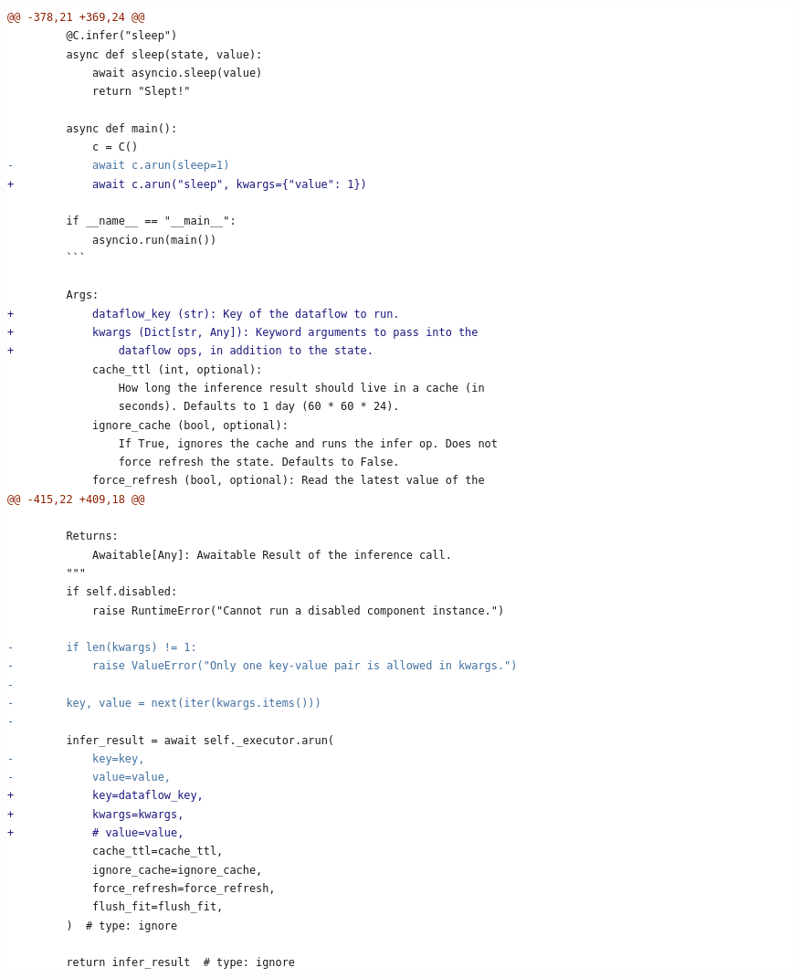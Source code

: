 ```diff
@@ -378,21 +369,24 @@
         @C.infer("sleep")
         async def sleep(state, value):
             await asyncio.sleep(value)
             return "Slept!"
 
         async def main():
             c = C()
-            await c.arun(sleep=1)
+            await c.arun("sleep", kwargs={"value": 1})
 
         if __name__ == "__main__":
             asyncio.run(main())
         ```
 
         Args:
+            dataflow_key (str): Key of the dataflow to run.
+            kwargs (Dict[str, Any]): Keyword arguments to pass into the
+                dataflow ops, in addition to the state.
             cache_ttl (int, optional):
                 How long the inference result should live in a cache (in
                 seconds). Defaults to 1 day (60 * 60 * 24).
             ignore_cache (bool, optional):
                 If True, ignores the cache and runs the infer op. Does not
                 force refresh the state. Defaults to False.
             force_refresh (bool, optional): Read the latest value of the
@@ -415,22 +409,18 @@
 
         Returns:
             Awaitable[Any]: Awaitable Result of the inference call.
         """
         if self.disabled:
             raise RuntimeError("Cannot run a disabled component instance.")
 
-        if len(kwargs) != 1:
-            raise ValueError("Only one key-value pair is allowed in kwargs.")
-
-        key, value = next(iter(kwargs.items()))
-
         infer_result = await self._executor.arun(
-            key=key,
-            value=value,
+            key=dataflow_key,
+            kwargs=kwargs,
+            # value=value,
             cache_ttl=cache_ttl,
             ignore_cache=ignore_cache,
             force_refresh=force_refresh,
             flush_fit=flush_fit,
         )  # type: ignore
 
         return infer_result  # type: ignore
```
